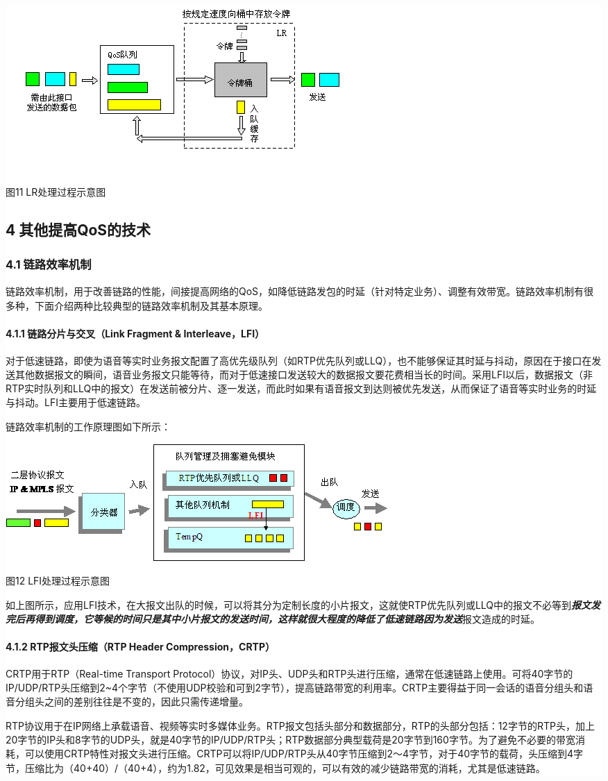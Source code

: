   ![img](assets/20110422_1184959_image011_713021_97665_0.png)

图11 LR处理过程示意图

## 4 其他提高QoS的技术

### 4.1 链路效率机制

链路效率机制，用于改善链路的性能，间接提高网络的QoS，如降低链路发包的时延（针对特定业务）、调整有效带宽。链路效率机制有很多种，下面介绍两种比较典型的链路效率机制及其基本原理。

#### 4.1.1 链路分片与交叉（Link Fragment & Interleave，LFI）

对于低速链路，即使为语音等实时业务报文配置了高优先级队列（如RTP优先队列或LLQ），也不能够保证其时延与抖动，原因在于接口在发送其他数据报文的瞬间，语音业务报文只能等待，而对于低速接口发送较大的数据报文要花费相当长的时间。采用LFI以后，数据报文（非RTP实时队列和LLQ中的报文）在发送前被分片、逐一发送，而此时如果有语音报文到达则被优先发送，从而保证了语音等实时业务的时延与抖动。LFI主要用于低速链路。

链路效率机制的工作原理图如下所示：

  ![img](assets/20110422_1184960_image012_713021_97665_0.png)

图12 LFI处理过程示意图

如上图所示，应用LFI技术，在大报文出队的时候，可以将其分为定制长度的小片报文，这就使RTP优先队列或LLQ中的报文不必等到***报文发完后再得到调度，它等候的时间只是其中小片报文的发送时间，这样就很大程度的降低了低速链路因为发送***报文造成的时延。

#### 4.1.2 RTP报文头压缩（RTP Header Compression，CRTP）

CRTP用于RTP（Real-time Transport Protocol）协议，对IP头、UDP头和RTP头进行压缩，通常在低速链路上使用。可将40字节的IP/UDP/RTP头压缩到2~4个字节（不使用UDP校验和可到2字节），提高链路带宽的利用率。CRTP主要得益于同一会话的语音分组头和语音分组头之间的差别往往是不变的，因此只需传递增量。

RTP协议用于在IP网络上承载语音、视频等实时多媒体业务。RTP报文包括头部分和数据部分，RTP的头部分包括：12字节的RTP头，加上20字节的IP头和8字节的UDP头，就是40字节的IP/UDP/RTP头；RTP数据部分典型载荷是20字节到160字节。为了避免不必要的带宽消耗，可以使用CRTP特性对报文头进行压缩。CRTP可以将IP/UDP/RTP头从40字节压缩到2～4字节，对于40字节的载荷，头压缩到4字节，压缩比为（40+40）/（40+4），约为1.82，可见效果是相当可观的，可以有效的减少链路带宽的消耗，尤其是低速链路。
